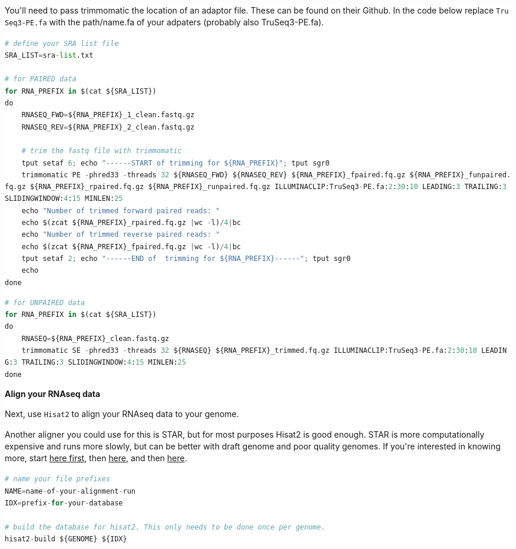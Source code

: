You'll need to pass trimmomatic the location of an adaptor file. These can be found on their Github. In the code below replace `TruSeq3-PE.fa` with the path/name.fa of your adpaters (probably also TruSeq3-PE.fa).



```python
# define your SRA list file
SRA_LIST=sra-list.txt

# for PAIRED data
for RNA_PREFIX in $(cat ${SRA_LIST})
do
    RNASEQ_FWD=${RNA_PREFIX}_1_clean.fastq.gz
    RNASEQ_REV=${RNA_PREFIX}_2_clean.fastq.gz
    
    # trim the fastq file with trimmomatic
    tput setaf 6; echo "------START of trimming for ${RNA_PREFIX}"; tput sgr0
    trimmomatic PE -phred33 -threads 32 ${RNASEQ_FWD} ${RNASEQ_REV} ${RNA_PREFIX}_fpaired.fq.gz ${RNA_PREFIX}_funpaired.fq.gz ${RNA_PREFIX}_rpaired.fq.gz ${RNA_PREFIX}_runpaired.fq.gz ILLUMINACLIP:TruSeq3-PE.fa:2:30:10 LEADING:3 TRAILING:3 SLIDINGWINDOW:4:15 MINLEN:25
    echo "Number of trimmed forward paired reads: " 
    echo $(zcat ${RNA_PREFIX}_rpaired.fq.gz |wc -l)/4|bc
    echo "Number of trimmed reverse paired reads: " 
    echo $(zcat ${RNA_PREFIX}_fpaired.fq.gz |wc -l)/4|bc
    tput setaf 2; echo "------END of  trimming for ${RNA_PREFIX}------"; tput sgr0
    echo
done
```


```python
# for UNPAIRED data
for RNA_PREFIX in $(cat ${SRA_LIST})
do
    RNASEQ=${RNA_PREFIX}_clean.fastq.gz
    trimmomatic SE -phred33 -threads 32 ${RNASEQ} ${RNA_PREFIX}_trimmed.fq.gz ILLUMINACLIP:TruSeq3-PE.fa:2:30:10 LEADING:3 TRAILING:3 SLIDINGWINDOW:4:15 MINLEN:25
done
```

**Align your RNAseq data**

Next, use `Hisat2` to align your RNAseq data to your genome. 

Another aligner you could use for this is STAR, but for most purposes Hisat2 is good enough. STAR is more computationally expensive and runs more slowly, but can be better with draft genome and poor quality genomes. If you're interested in knowing more, start [here first](https://www.biostars.org/p/288726/), then [here](https://pmc.ncbi.nlm.nih.gov/articles/PMC5792058/), and then [here](https://pmc.ncbi.nlm.nih.gov/articles/PMC7084517/).


```python
# name your file prefixes
NAME=name-of-your-alignment-run
IDX=prefix-for-your-database

# build the database for hisat2. This only needs to be done once per genome.
hisat2-build ${GENOME} ${IDX}
```
